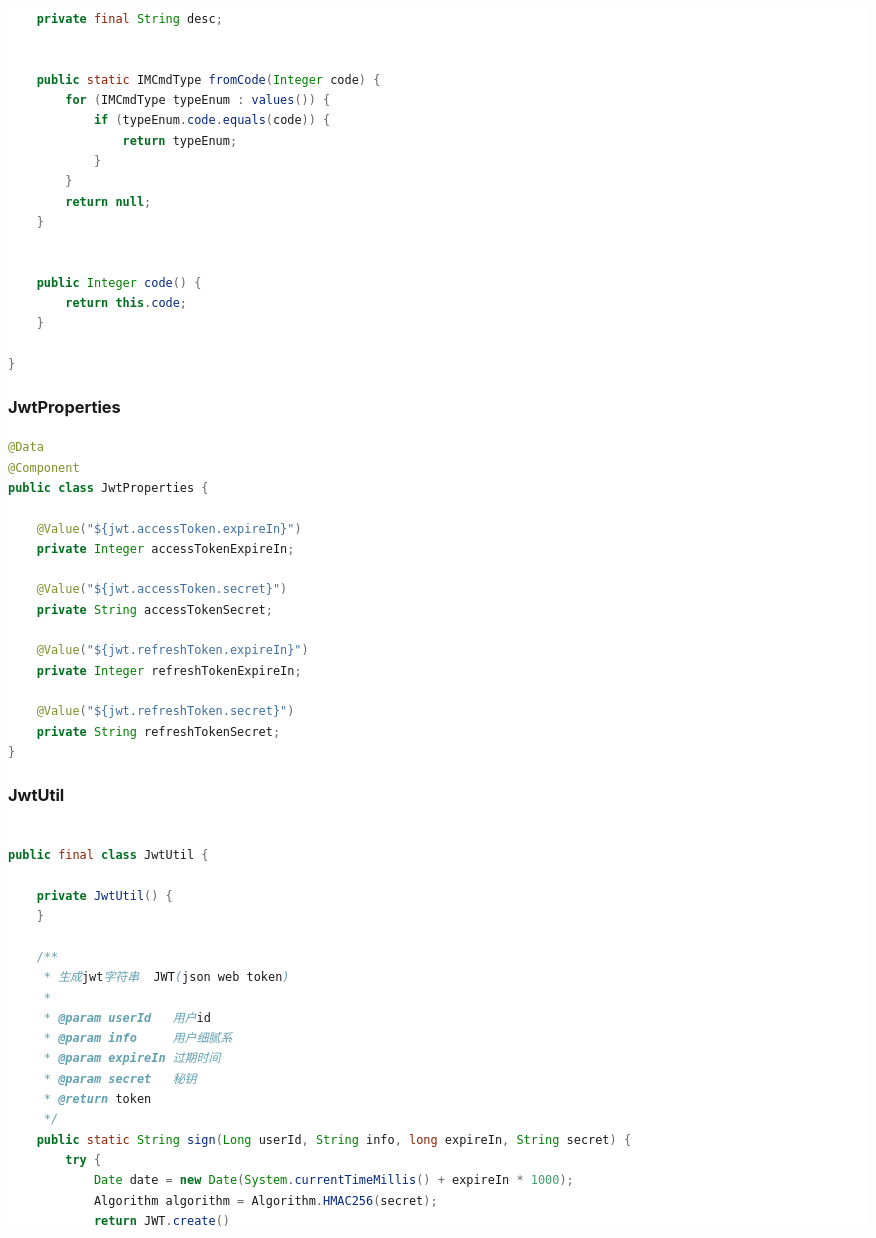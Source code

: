 ```java
    private final String desc;


    public static IMCmdType fromCode(Integer code) {
        for (IMCmdType typeEnum : values()) {
            if (typeEnum.code.equals(code)) {
                return typeEnum;
            }
        }
        return null;
    }


    public Integer code() {
        return this.code;
    }

}
```

### JwtProperties

```java
@Data
@Component
public class JwtProperties {

    @Value("${jwt.accessToken.expireIn}")
    private Integer accessTokenExpireIn;

    @Value("${jwt.accessToken.secret}")
    private String accessTokenSecret;

    @Value("${jwt.refreshToken.expireIn}")
    private Integer refreshTokenExpireIn;

    @Value("${jwt.refreshToken.secret}")
    private String refreshTokenSecret;
}
```

### JwtUtil

```java

public final class JwtUtil {

    private JwtUtil() {
    }

    /**
     * 生成jwt字符串  JWT(json web token)
     *
     * @param userId   用户id
     * @param info     用户细腻系
     * @param expireIn 过期时间
     * @param secret   秘钥
     * @return token
     */
    public static String sign(Long userId, String info, long expireIn, String secret) {
        try {
            Date date = new Date(System.currentTimeMillis() + expireIn * 1000);
            Algorithm algorithm = Algorithm.HMAC256(secret);
            return JWT.create()
```